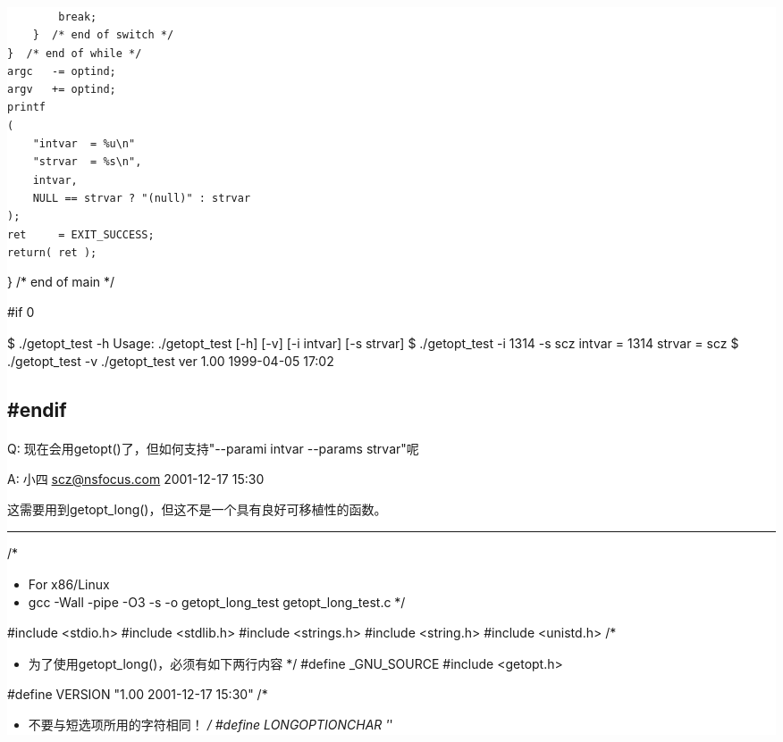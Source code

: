             break;
        }  /* end of switch */
    }  /* end of while */
    argc   -= optind;
    argv   += optind;
    printf
    (
        "intvar  = %u\n"
        "strvar  = %s\n",
        intvar,
        NULL == strvar ? "(null)" : strvar
    );
    ret     = EXIT_SUCCESS;
    return( ret );
}  /* end of main */

#if 0

$ ./getopt_test -h
Usage: ./getopt_test [-h] [-v] [-i intvar] [-s strvar]
$ ./getopt_test -i 1314 -s scz
intvar  = 1314
strvar  = scz
$ ./getopt_test -v
./getopt_test ver 1.00 1999-04-05 17:02

#endif
--------------------------------------------------------------------------

Q: 现在会用getopt()了，但如何支持"--parami intvar --params strvar"呢

A: 小四 <scz@nsfocus.com> 2001-12-17 15:30

这需要用到getopt_long()，但这不是一个具有良好可移植性的函数。

--------------------------------------------------------------------------
/*
 * For x86/Linux
 * gcc -Wall -pipe -O3 -s -o getopt_long_test getopt_long_test.c
 */

#include <stdio.h>
#include <stdlib.h>
#include <strings.h>
#include <string.h>
#include <unistd.h>
/*
 * 为了使用getopt_long()，必须有如下两行内容
 */
#define _GNU_SOURCE
#include <getopt.h>

#define VERSION         "1.00 2001-12-17 15:30"
/*
 * 不要与短选项所用的字符相同！
 */
#define LONGOPTIONCHAR  '*'
